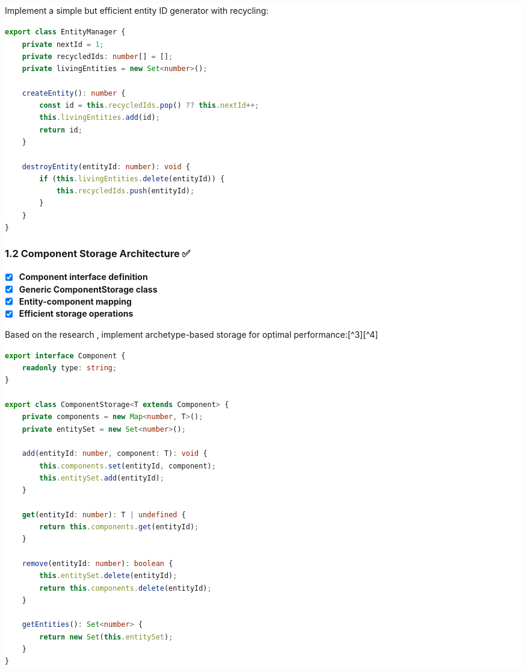 Implement a simple but efficient entity ID generator with recycling:

```typescript
export class EntityManager {
    private nextId = 1;
    private recycledIds: number[] = [];
    private livingEntities = new Set<number>();

    createEntity(): number {
        const id = this.recycledIds.pop() ?? this.nextId++;
        this.livingEntities.add(id);
        return id;
    }

    destroyEntity(entityId: number): void {
        if (this.livingEntities.delete(entityId)) {
            this.recycledIds.push(entityId);
        }
    }
}
```


### 1.2 Component Storage Architecture ✅

- [x] **Component interface definition**
- [x] **Generic ComponentStorage class**
- [x] **Entity-component mapping**
- [x] **Efficient storage operations**

Based on the research , implement archetype-based storage for optimal performance:[^3][^4]

```typescript
export interface Component {
    readonly type: string;
}

export class ComponentStorage<T extends Component> {
    private components = new Map<number, T>();
    private entitySet = new Set<number>();

    add(entityId: number, component: T): void {
        this.components.set(entityId, component);
        this.entitySet.add(entityId);
    }

    get(entityId: number): T | undefined {
        return this.components.get(entityId);
    }

    remove(entityId: number): boolean {
        this.entitySet.delete(entityId);
        return this.components.delete(entityId);
    }

    getEntities(): Set<number> {
        return new Set(this.entitySet);
    }
}
```
